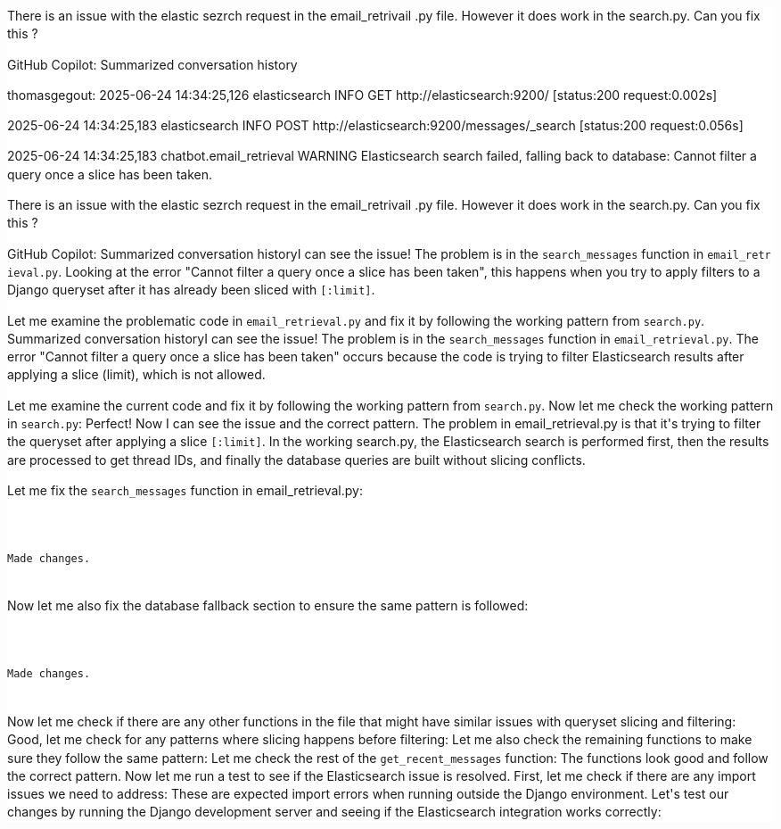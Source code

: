 There is an issue with the elastic sezrch request in the email_retrivail .py file. However it does work in the search.py. Can you fix this ?

GitHub Copilot: Summarized conversation history

thomasgegout: 2025-06-24 14:34:25,126 elasticsearch INFO GET http://elasticsearch:9200/⁠ [status:200 request:0.002s]

2025-06-24 14:34:25,183 elasticsearch INFO POST http://elasticsearch:9200/messages/_search⁠ [status:200 request:0.056s]

2025-06-24 14:34:25,183 chatbot.email_retrieval WARNING Elasticsearch search failed, falling back to database: Cannot filter a query once a slice has been taken.

There is an issue with the elastic sezrch request in the email_retrivail .py file. However it does work in the search.py. Can you fix this ?

GitHub Copilot: Summarized conversation historyI can see the issue! The problem is in the `search_messages` function in `email_retrieval.py`. Looking at the error "Cannot filter a query once a slice has been taken", this happens when you try to apply filters to a Django queryset after it has already been sliced with `[:limit]`.

Let me examine the problematic code in `email_retrieval.py` and fix it by following the working pattern from `search.py`. Summarized conversation historyI can see the issue! The problem is in the `search_messages` function in `email_retrieval.py`. The error "Cannot filter a query once a slice has been taken" occurs because the code is trying to filter Elasticsearch results after applying a slice (limit), which is not allowed.

Let me examine the current code and fix it by following the working pattern from `search.py`. Now let me check the working pattern in `search.py`: Perfect! Now I can see the issue and the correct pattern. The problem in email_retrieval.py is that it's trying to filter the queryset after applying a slice `[:limit]`. In the working search.py, the Elasticsearch search is performed first, then the results are processed to get thread IDs, and finally the database queries are built without slicing conflicts.

Let me fix the `search_messages` function in email_retrieval.py: 
```


Made changes.


```
Now let me also fix the database fallback section to ensure the same pattern is followed: 
```


Made changes.


```
Now let me check if there are any other functions in the file that might have similar issues with queryset slicing and filtering: Good, let me check for any patterns where slicing happens before filtering: Let me also check the remaining functions to make sure they follow the same pattern: Let me check the rest of the `get_recent_messages` function: The functions look good and follow the correct pattern. Now let me run a test to see if the Elasticsearch issue is resolved. First, let me check if there are any import issues we need to address: These are expected import errors when running outside the Django environment. Let's test our changes by running the Django development server and seeing if the Elasticsearch integration works correctly: 
